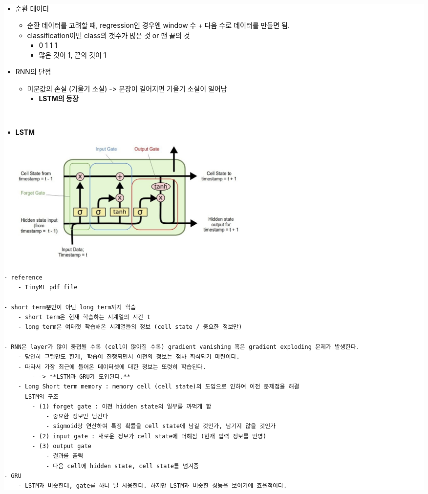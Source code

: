 - 순환 데이터
    - 순환 데이터를 고려할 때, regression인 경우엔 window 수 + 다음 수로 데이터를 만들면 됨.
    - classification이면 class의 갯수가 많은 것 or 맨 끝의 것
        - 0 1 1 1
        - 많은 것이 1, 끝의 것이 1

- RNN의 단점
    - 미분값의 손실 (기울기 소실) -> 문장이 길어지면 기울기 소실이 일어남
        - **LSTM의 등장**

<br>

- **LSTM**
<img src='./lstm.png' width="500px">


    - reference
        - TinyML pdf file 

    - short term뿐만이 아닌 long term까지 학습
        - short term은 현재 학습하는 시계열의 시간 t
        - long term은 여태껏 학습해온 시계열들의 정보 (cell state / 중요한 정보만)

    - RNN은 layer가 많이 중첩될 수록 (cell이 많아질 수록) gradient vanishing 혹은 gradient exploding 문제가 발생한다.
        - 당연히 그럴만도 한게, 학습이 진행되면서 이전의 정보는 점차 희석되기 마련이다.
        - 따라서 가장 최근에 들어온 데이터셋에 대한 정보는 또렷히 학습된다.
            - -> **LSTM과 GRU가 도입된다.**
        - Long Short term memory : memory cell (cell state)의 도입으로 인하여 이전 문제점을 해결
        - LSTM의 구조 
            - (1) forget gate : 이전 hidden state의 일부를 까먹게 함 
                - 중요한 정보만 남긴다
                - sigmoid랑 연산하여 특정 확률을 cell state에 남길 것인가, 남기지 않을 것인가
            - (2) input gate : 새로운 정보가 cell state에 더해짐 (현재 입력 정보를 반영)
            - (3) output gate
                - 결과를 출력
                - 다음 cell에 hidden state, cell state를 넘겨줌
    - GRU 
        - LSTM과 비슷한데, gate를 하나 덜 사용한다. 하지만 LSTM과 비슷한 성능을 보이기에 효율적이다.
